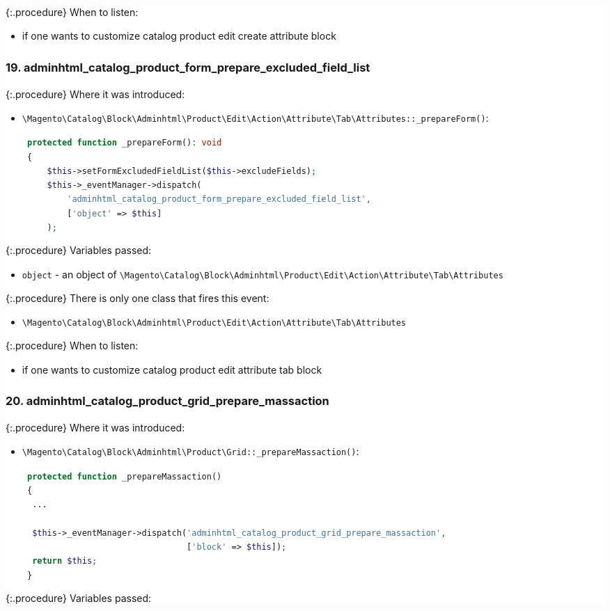{:.procedure}
When to listen:

* if one wants to customize catalog product edit create attribute block

### 19. adminhtml_catalog_product_form_prepare_excluded_field_list

{:.procedure}
Where it was introduced:

*  `\Magento\Catalog\Block\Adminhtml\Product\Edit\Action\Attribute\Tab\Attributes::_prepareForm()`:
    
   ```php
    protected function _prepareForm(): void
    {
        $this->setFormExcludedFieldList($this->excludeFields);
        $this->_eventManager->dispatch(
            'adminhtml_catalog_product_form_prepare_excluded_field_list',
            ['object' => $this]
        );
   ```

{:.procedure}
Variables passed:

*  `object` - an object of `\Magento\Catalog\Block\Adminhtml\Product\Edit\Action\Attribute\Tab\Attributes`

{:.procedure}
There is only one class that fires this event:

*  `\Magento\Catalog\Block\Adminhtml\Product\Edit\Action\Attribute\Tab\Attributes`

{:.procedure}
When to listen:

* if one wants to customize catalog product edit attribute tab block

### 20. adminhtml_catalog_product_grid_prepare_massaction

{:.procedure}
Where it was introduced:

*  `\Magento\Catalog\Block\Adminhtml\Product\Grid::_prepareMassaction()`:
    
   ```php
    protected function _prepareMassaction()
    {
     ...

     $this->_eventManager->dispatch('adminhtml_catalog_product_grid_prepare_massaction', 
                                    ['block' => $this]);
     return $this;
    }
   ```

{:.procedure}
Variables passed:
